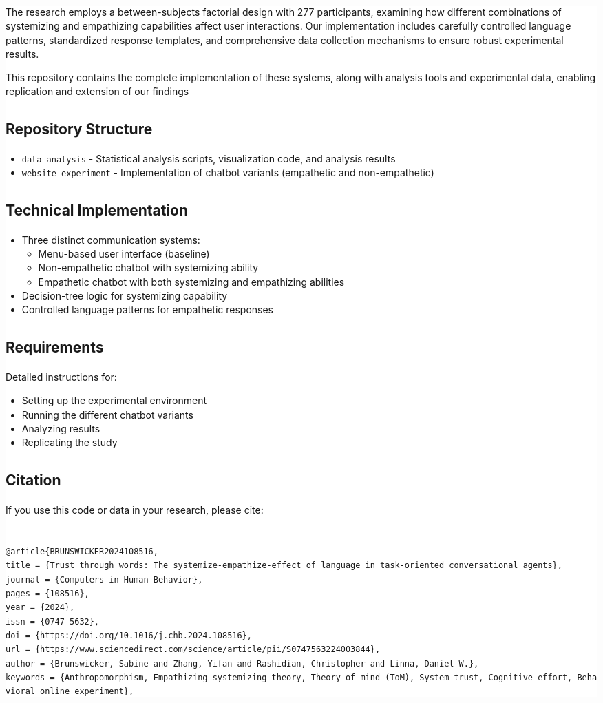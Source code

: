The research employs a between-subjects factorial design with 277 participants, examining how different combinations of systemizing and empathizing capabilities affect user interactions. Our implementation includes carefully controlled language patterns, standardized response templates, and comprehensive data collection mechanisms to ensure robust experimental results.

This repository contains the complete implementation of these systems, along with analysis tools and experimental data, enabling replication and extension of our findings

## Repository Structure

- `data-analysis` - Statistical analysis scripts, visualization code, and analysis results
- `website-experiment` - Implementation of chatbot variants (empathetic and non-empathetic)

## Technical Implementation

- Three distinct communication systems:
  - Menu-based user interface (baseline)
  - Non-empathetic chatbot with systemizing ability
  - Empathetic chatbot with both systemizing and empathizing abilities
- Decision-tree logic for systemizing capability
- Controlled language patterns for empathetic responses

## Requirements

Detailed instructions for:
- Setting up the experimental environment
- Running the different chatbot variants
- Analyzing results
- Replicating the study

## Citation

If you use this code or data in your research, please cite:
    <div className="max-w-4xl mx-auto">
      <h1 className="text-2xl font-semibold mb-4">
      </h1>
      
    @article{BRUNSWICKER2024108516,
    title = {Trust through words: The systemize-empathize-effect of language in task-oriented conversational agents},
    journal = {Computers in Human Behavior},
    pages = {108516},
    year = {2024},
    issn = {0747-5632},
    doi = {https://doi.org/10.1016/j.chb.2024.108516},
    url = {https://www.sciencedirect.com/science/article/pii/S0747563224003844},
    author = {Brunswicker, Sabine and Zhang, Yifan and Rashidian, Christopher and Linna, Daniel W.},
    keywords = {Anthropomorphism, Empathizing-systemizing theory, Theory of mind (ToM), System trust, Cognitive effort, Behavioral online experiment},